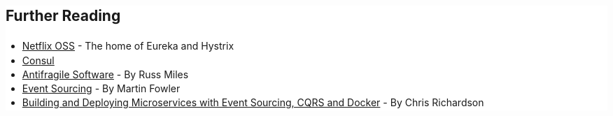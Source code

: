 ## Further Reading
- [Netflix OSS](https://netflix.github.io/) - The home of Eureka and Hystrix
- [Consul](https://consul.io/)
- [Antifragile Software](https://leanpub.com/antifragilesoftware) - By Russ Miles
- [Event Sourcing](http://martinfowler.com/eaaDev/EventSourcing.html) - By Martin Fowler
- [Building and Deploying Microservices with Event Sourcing, CQRS and Docker](http://www.infoq.com/presentations/microservices-docker-cqrs) - By Chris Richardson




